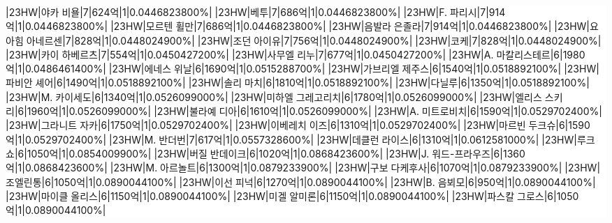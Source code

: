 |23HW|야카 비욜|7|624억|1|0.0446823800%|
|23HW|베투|7|686억|1|0.0446823800%|
|23HW|F. 파리시|7|914억|1|0.0446823800%|
|23HW|모르텐 휠만|7|686억|1|0.0446823800%|
|23HW|음발라 은졸라|7|914억|1|0.0446823800%|
|23HW|요아힘 아네르센|7|828억|1|0.0448024900%|
|23HW|조던 아이유|7|756억|1|0.0448024900%|
|23HW|코케|7|828억|1|0.0448024900%|
|23HW|카이 하베르츠|7|554억|1|0.0450427200%|
|23HW|사무엘 리누|7|677억|1|0.0450427200%|
|23HW|A. 마칼리스테르|6|1980억|1|0.0486461400%|
|23HW|에네스 위날|6|1690억|1|0.0515288700%|
|23HW|가브리엘 제주스|6|1540억|1|0.0518892100%|
|23HW|파비안 셰어|6|1490억|1|0.0518892100%|
|23HW|솔리 마치|6|1810억|1|0.0518892100%|
|23HW|다닐루|6|1350억|1|0.0518892100%|
|23HW|M. 카이세도|6|1340억|1|0.0526099000%|
|23HW|미하엘 그레고리치|6|1780억|1|0.0526099000%|
|23HW|엘리스 스키리|6|1960억|1|0.0526099000%|
|23HW|불라예 디아|6|1610억|1|0.0526099000%|
|23HW|A. 미트로비치|6|1590억|1|0.0529702400%|
|23HW|그라니트 자카|6|1750억|1|0.0529702400%|
|23HW|이베레치 이즈|6|1310억|1|0.0529702400%|
|23HW|마르빈 두크슈|6|1590억|1|0.0529702400%|
|23HW|M. 반더번|7|617억|1|0.0557328600%|
|23HW|데클런 라이스|6|1310억|1|0.0612581000%|
|23HW|루크 쇼|6|1050억|1|0.0854009900%|
|23HW|버질 반데이크|6|1020억|1|0.0868423600%|
|23HW|J. 워드-프라우즈|6|1360억|1|0.0868423600%|
|23HW|M. 아르놀트|6|1300억|1|0.0879233900%|
|23HW|구보 다케후사|6|1070억|1|0.0879233900%|
|23HW|조엘린통|6|1050억|1|0.0890044100%|
|23HW|이선 피넉|6|1270억|1|0.0890044100%|
|23HW|B. 음뵈모|6|950억|1|0.0890044100%|
|23HW|마이클 올리스|6|1150억|1|0.0890044100%|
|23HW|미겔 알미론|6|1150억|1|0.0890044100%|
|23HW|파스칼 그로스|6|1050억|1|0.0890044100%|